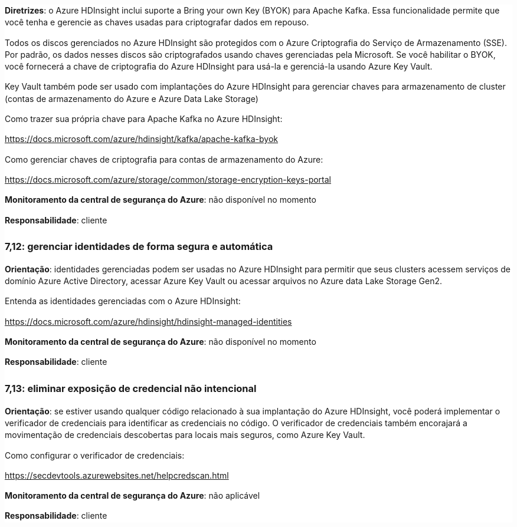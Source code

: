 **Diretrizes**: o Azure HDInsight inclui suporte a Bring your own Key (BYOK) para Apache Kafka. Essa funcionalidade permite que você tenha e gerencie as chaves usadas para criptografar dados em repouso.


Todos os discos gerenciados no Azure HDInsight são protegidos com o Azure Criptografia do Serviço de Armazenamento (SSE). Por padrão, os dados nesses discos são criptografados usando chaves gerenciadas pela Microsoft. Se você habilitar o BYOK, você fornecerá a chave de criptografia do Azure HDInsight para usá-la e gerenciá-la usando Azure Key Vault.


Key Vault também pode ser usado com implantações do Azure HDInsight para gerenciar chaves para armazenamento de cluster (contas de armazenamento do Azure e Azure Data Lake Storage)


Como trazer sua própria chave para Apache Kafka no Azure HDInsight:

https://docs.microsoft.com/azure/hdinsight/kafka/apache-kafka-byok


Como gerenciar chaves de criptografia para contas de armazenamento do Azure:

https://docs.microsoft.com/azure/storage/common/storage-encryption-keys-portal

**Monitoramento da central de segurança do Azure**: não disponível no momento

**Responsabilidade**: cliente

### <a name="712-manage-identities-securely-and-automatically"></a>7,12: gerenciar identidades de forma segura e automática

**Orientação**: identidades gerenciadas podem ser usadas no Azure HDInsight para permitir que seus clusters acessem serviços de domínio Azure Active Directory, acessar Azure Key Vault ou acessar arquivos no Azure data Lake Storage Gen2.


Entenda as identidades gerenciadas com o Azure HDInsight:

https://docs.microsoft.com/azure/hdinsight/hdinsight-managed-identities

**Monitoramento da central de segurança do Azure**: não disponível no momento

**Responsabilidade**: cliente

### <a name="713-eliminate-unintended-credential-exposure"></a>7,13: eliminar exposição de credencial não intencional

**Orientação**: se estiver usando qualquer código relacionado à sua implantação do Azure HDInsight, você poderá implementar o verificador de credenciais para identificar as credenciais no código. O verificador de credenciais também encorajará a movimentação de credenciais descobertas para locais mais seguros, como Azure Key Vault. 


Como configurar o verificador de credenciais:

https://secdevtools.azurewebsites.net/helpcredscan.html

**Monitoramento da central de segurança do Azure**: não aplicável

**Responsabilidade**: cliente
